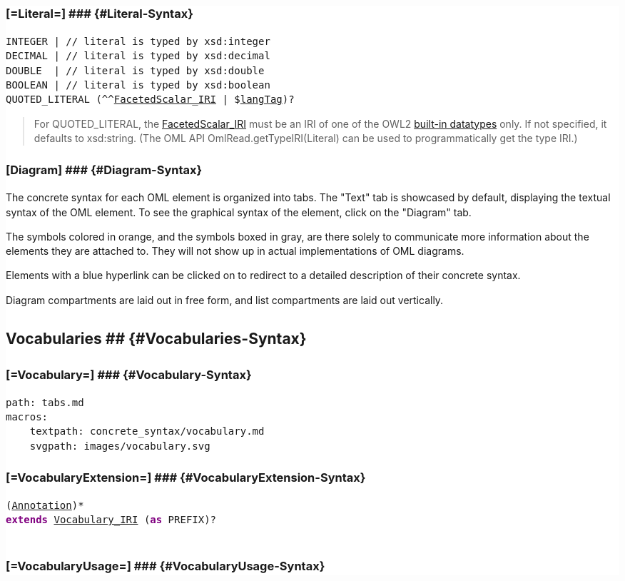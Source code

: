 ### [=Literal=] ### {#Literal-Syntax}

<pre class="highlight highlight-html">
INTEGER | // literal is typed by xsd:integer
DECIMAL | // literal is typed by xsd:decimal
DOUBLE  | // literal is typed by xsd:double
BOOLEAN | // literal is typed by xsd:boolean
QUOTED_LITERAL (^^<a href="#FacetedScalar-Syntax">FacetedScalar_IRI</a> | $<a href="https://tools.ietf.org/html/bcp47#section-2">langTag</a>)?
</pre>

> For QUOTED_LITERAL, the [FacetedScalar_IRI](#FacetedScalar-Syntax) must be an IRI of one of the OWL2 [built-in datatypes](https://www.w3.org/TR/2012/REC-xmlschema11-2-20120405/#built-in-datatypes) only. If not specified, it defaults to xsd:string. (The OML API OmlRead.getTypeIRI(Literal) can be used to programmatically get the type IRI.)

### [Diagram] ### {#Diagram-Syntax}

The concrete syntax for each OML element is organized into tabs. The "Text" tab is showcased by default, displaying the textual syntax of the OML element. To see the graphical syntax of the element, click on the "Diagram" tab.

The symbols colored in orange, and the symbols boxed in gray, are there solely to communicate more information about the elements they are attached to. They will not show up in actual implementations of OML diagrams.

Elements with a blue hyperlink can be clicked on to redirect to a detailed description of their concrete syntax.

Diagram compartments are laid out in free form, and list compartments are laid out vertically.

## Vocabularies ## {#Vocabularies-Syntax}

### [=Vocabulary=] ### {#Vocabulary-Syntax}

<pre class="include">
path: tabs.md
macros:
	textpath: concrete_syntax/vocabulary.md
    svgpath: images/vocabulary.svg
</pre>

### [=VocabularyExtension=] ### {#VocabularyExtension-Syntax}

<pre class="highlight highlight-html">
(<a href="#Annotation-Syntax">Annotation</a>)*
<span style="font-weight:bold;color:purple">extends</span> <a href="#Vocabulary-Syntax">Vocabulary_IRI</a> (<span style="font-weight:bold;color:purple">as</span> PREFIX)?
 </pre>

### [=VocabularyUsage=] ### {#VocabularyUsage-Syntax}
